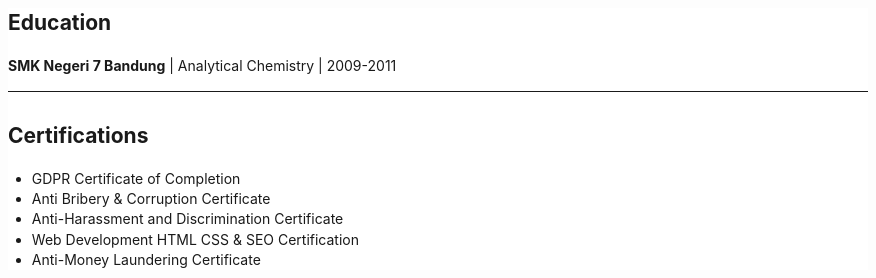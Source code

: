 
## Education

**SMK Negeri 7 Bandung** | Analytical Chemistry | 2009-2011

---

## Certifications

- GDPR Certificate of Completion
- Anti Bribery & Corruption Certificate
- Anti-Harassment and Discrimination Certificate
- Web Development HTML CSS & SEO Certification
- Anti-Money Laundering Certificate
